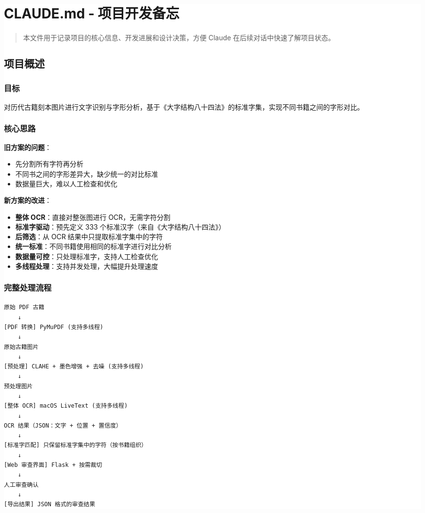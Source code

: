 # CLAUDE.md - 项目开发备忘

> 本文件用于记录项目的核心信息、开发进展和设计决策，方便 Claude 在后续对话中快速了解项目状态。

## 项目概述

### 目标

对历代古籍刻本图片进行文字识别与字形分析，基于《大字结构八十四法》的标准字集，实现不同书籍之间的字形对比。

### 核心思路

**旧方案的问题**：
- 先分割所有字符再分析
- 不同书之间的字形差异大，缺少统一的对比标准
- 数据量巨大，难以人工检查和优化

**新方案的改进**：
- **整体 OCR**：直接对整张图进行 OCR，无需字符分割
- **标准字驱动**：预先定义 333 个标准汉字（来自《大字结构八十四法》）
- **后筛选**：从 OCR 结果中只提取标准字集中的字符
- **统一标准**：不同书籍使用相同的标准字进行对比分析
- **数据量可控**：只处理标准字，支持人工检查优化
- **多线程处理**：支持并发处理，大幅提升处理速度

### 完整处理流程

```
原始 PDF 古籍
    ↓
[PDF 转换] PyMuPDF (支持多线程)
    ↓
原始古籍图片
    ↓
[预处理] CLAHE + 墨色增强 + 去噪 (支持多线程)
    ↓
预处理图片
    ↓
[整体 OCR] macOS LiveText (支持多线程)
    ↓
OCR 结果（JSON：文字 + 位置 + 置信度）
    ↓
[标准字匹配] 只保留标准字集中的字符（按书籍组织）
    ↓
[Web 审查界面] Flask + 按需裁切
    ↓
人工审查确认
    ↓
[导出结果] JSON 格式的审查结果
```
